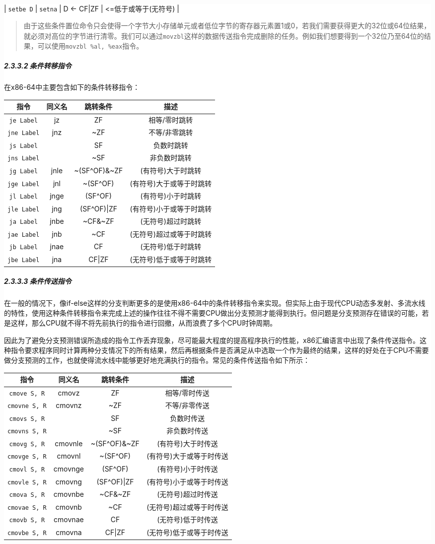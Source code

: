 | `setbe D` | `setna`  |     D <- CF\|ZF      | <=低于或等于(无符号) |

>  由于这些条件置位命令只会使得一个字节大小存储单元或者低位字节的寄存器元素置1或0，若我们需要获得更大的32位或64位结果，就必须对高位的字节进行清零。我们可以通过`movzbl`这样的数据传送指令完成删除的任务。例如我们想要得到一个32位乃至64位的结果，可以使用`movzbl %al, %eax`指令。



##### 2.3.3.2 条件转移指令

在x86-64中主要包含如下的条件转移指令：

|    指令     | 同义名 |    跳转条件    |           描述           |
| :---------: | :----: | :------------: | :----------------------: |
| `je Label`  |   jz   |       ZF       |      相等/零时跳转       |
| `jne Label` |  jnz   |      ~ZF       |      不等/非零跳转       |
| `js Label`  |        |       SF       |        负数时跳转        |
| `jns Label` |        |      ~SF       |       非负数时跳转       |
| `jg Label`  |  jnle  | \~(SF^OF)&\~ZF |    (有符号)大于时跳转    |
| `jge Label` |  jnl   |    ~(SF^OF)    | (有符号)大于或等于时跳转 |
| `jl Label`  |  jnge  |    (SF^OF)     |    (有符号)小于时跳转    |
| `jle Label` |  jng   |  (SF^OF)\|ZF   | (有符号)小于或等于时跳转 |
| `ja Label`  |  jnbe  |   \~CF&\~ZF    |    (无符号)超过时跳转    |
| `jae Label` |  jnb   |      ~CF       | (无符号)超过或等于时跳转 |
| `jb Label`  |  jnae  |       CF       |    (无符号)低于时跳转    |
| `jbe Label` |  jna   |     CF\|ZF     | (无符号)低于或等于时跳转 |



##### 2.3.3.3 条件传送指令

在一般的情况下，像if-else这样的分支判断更多的是使用x86-64中的条件转移指令来实现。但实际上由于现代CPU动态多发射、多流水线的特性，使用这种条件转移指令来完成上述的操作往往不得不需要CPU做出分支预测才能得到执行。但问题是分支预测存在错误的可能，若是这样，那么CPU就不得不将先前执行的指令进行回撤，从而浪费了多个CPU时钟周期。

因此为了避免分支预测错误所造成的指令工作丢弃现象，尽可能最大程度的提高程序执行的性能，x86汇编语言中出现了条件传送指令。这种指令要求程序同时计算两种分支情况下的所有结果，然后再根据条件是否满足从中选取一个作为最终的结果，这样的好处在于CPU不需要做分支预测的工作，也就使得流水线中能够更好地充满执行的指令。常见的条件传送指令如下所示：

|     指令      | 同义名  |    跳转条件    |           描述           |
| :-----------: | :-----: | :------------: | :----------------------: |
| `cmove S, R`  |  cmovz  |       ZF       |      相等/零时传送       |
| `cmovne S, R` | cmovnz  |      ~ZF       |      不等/非零传送       |
| `cmovs S, R`  |         |       SF       |        负数时传送        |
| `cmovns S, R` |         |      ~SF       |       非负数时传送       |
| `cmovg S, R`  | cmovnle | \~(SF^OF)&\~ZF |    (有符号)大于时传送    |
| `cmovge S, R` | cmovnl  |    ~(SF^OF)    | (有符号)大于或等于时传送 |
| `cmovl S, R`  | cmovnge |    (SF^OF)     |    (有符号)小于时传送    |
| `cmovle S, R` | cmovng  |  (SF^OF)\|ZF   | (有符号)小于或等于时传送 |
| `cmova S, R`  | cmovnbe |   \~CF&\~ZF    |    (无符号)超过时传送    |
| `cmovae S, R` | cmovnb  |      ~CF       | (无符号)超过或等于时传送 |
| `cmovb S, R`  | cmovnae |       CF       |    (无符号)低于时传送    |
| `cmovbe S, R` | cmovna  |     CF\|ZF     | (无符号)低于或等于时传送 |

